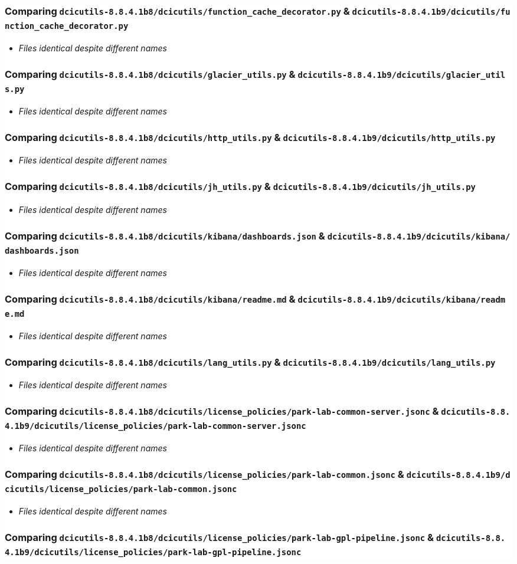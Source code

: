 ### Comparing `dcicutils-8.8.4.1b8/dcicutils/function_cache_decorator.py` & `dcicutils-8.8.4.1b9/dcicutils/function_cache_decorator.py`

 * *Files identical despite different names*

### Comparing `dcicutils-8.8.4.1b8/dcicutils/glacier_utils.py` & `dcicutils-8.8.4.1b9/dcicutils/glacier_utils.py`

 * *Files identical despite different names*

### Comparing `dcicutils-8.8.4.1b8/dcicutils/http_utils.py` & `dcicutils-8.8.4.1b9/dcicutils/http_utils.py`

 * *Files identical despite different names*

### Comparing `dcicutils-8.8.4.1b8/dcicutils/jh_utils.py` & `dcicutils-8.8.4.1b9/dcicutils/jh_utils.py`

 * *Files identical despite different names*

### Comparing `dcicutils-8.8.4.1b8/dcicutils/kibana/dashboards.json` & `dcicutils-8.8.4.1b9/dcicutils/kibana/dashboards.json`

 * *Files identical despite different names*

### Comparing `dcicutils-8.8.4.1b8/dcicutils/kibana/readme.md` & `dcicutils-8.8.4.1b9/dcicutils/kibana/readme.md`

 * *Files identical despite different names*

### Comparing `dcicutils-8.8.4.1b8/dcicutils/lang_utils.py` & `dcicutils-8.8.4.1b9/dcicutils/lang_utils.py`

 * *Files identical despite different names*

### Comparing `dcicutils-8.8.4.1b8/dcicutils/license_policies/park-lab-common-server.jsonc` & `dcicutils-8.8.4.1b9/dcicutils/license_policies/park-lab-common-server.jsonc`

 * *Files identical despite different names*

### Comparing `dcicutils-8.8.4.1b8/dcicutils/license_policies/park-lab-common.jsonc` & `dcicutils-8.8.4.1b9/dcicutils/license_policies/park-lab-common.jsonc`

 * *Files identical despite different names*

### Comparing `dcicutils-8.8.4.1b8/dcicutils/license_policies/park-lab-gpl-pipeline.jsonc` & `dcicutils-8.8.4.1b9/dcicutils/license_policies/park-lab-gpl-pipeline.jsonc`
